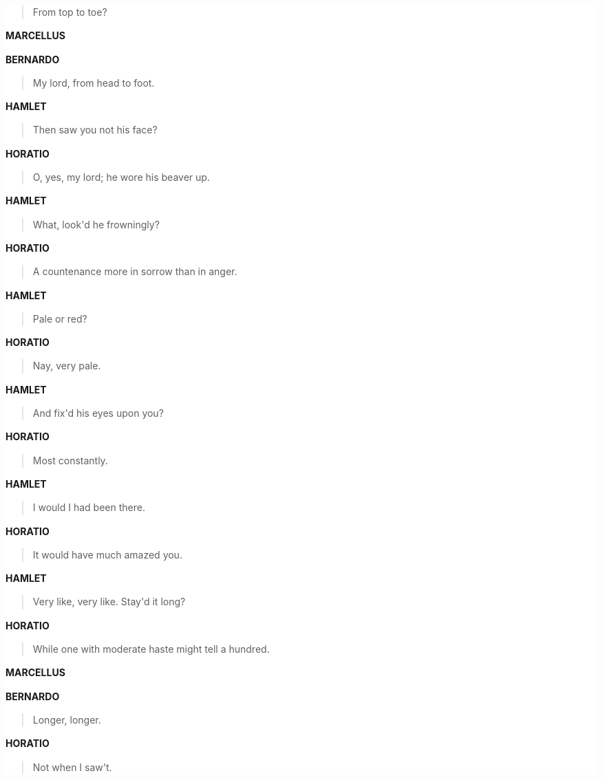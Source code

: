 > From top to toe?  

**MARCELLUS**

**BERNARDO**

> My lord, from head to foot.  

**HAMLET**

> Then saw you not his face?  

**HORATIO**

> O, yes, my lord; he wore his beaver up.  

**HAMLET**

> What, look'd he frowningly?  

**HORATIO**

> A countenance more in sorrow than in anger.  

**HAMLET**

> Pale or red?  

**HORATIO**

> Nay, very pale.  

**HAMLET**

> And fix'd his eyes upon you?  

**HORATIO**

> Most constantly.  

**HAMLET**

> I would I had been there.  

**HORATIO**

> It would have much amazed you.  

**HAMLET**

> Very like, very like. Stay'd it long?  

**HORATIO**

> While one with moderate haste might tell a hundred.  

**MARCELLUS**

**BERNARDO**

> Longer, longer.  

**HORATIO**

> Not when I saw't.  
